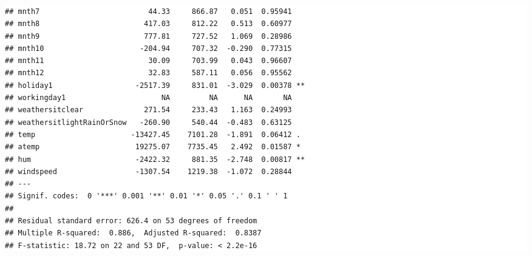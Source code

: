     ## mnth7                         44.33     866.87   0.051  0.95941    
    ## mnth8                        417.03     812.22   0.513  0.60977    
    ## mnth9                        777.81     727.52   1.069  0.28986    
    ## mnth10                      -204.94     707.32  -0.290  0.77315    
    ## mnth11                        30.09     703.99   0.043  0.96607    
    ## mnth12                        32.83     587.11   0.056  0.95562    
    ## holiday1                   -2517.39     831.01  -3.029  0.00378 ** 
    ## workingday1                      NA         NA      NA       NA    
    ## weathersitclear              271.54     233.43   1.163  0.24993    
    ## weathersitlightRainOrSnow   -260.90     540.44  -0.483  0.63125    
    ## temp                      -13427.45    7101.28  -1.891  0.06412 .  
    ## atemp                      19275.07    7735.45   2.492  0.01587 *  
    ## hum                        -2422.32     881.35  -2.748  0.00817 ** 
    ## windspeed                  -1307.54    1219.38  -1.072  0.28844    
    ## ---
    ## Signif. codes:  0 '***' 0.001 '**' 0.01 '*' 0.05 '.' 0.1 ' ' 1
    ## 
    ## Residual standard error: 626.4 on 53 degrees of freedom
    ## Multiple R-squared:  0.886,  Adjusted R-squared:  0.8387 
    ## F-statistic: 18.72 on 22 and 53 DF,  p-value: < 2.2e-16
